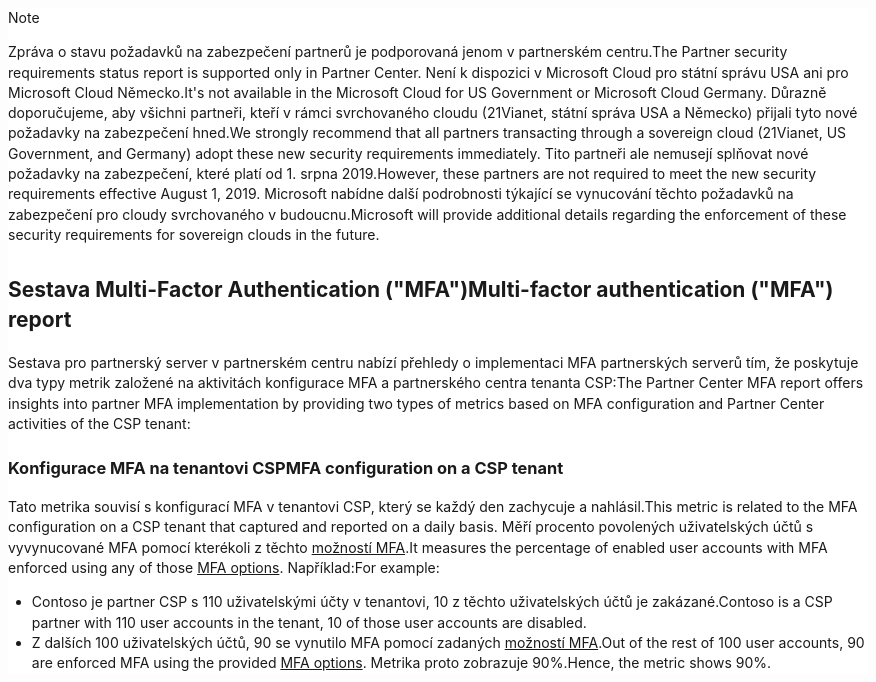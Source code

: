 >[!NOTE]
><span data-ttu-id="b59d3-127">Zpráva o stavu požadavků na zabezpečení partnerů je podporovaná jenom v partnerském centru.</span><span class="sxs-lookup"><span data-stu-id="b59d3-127">The Partner security requirements status report is supported only in Partner Center.</span></span> <span data-ttu-id="b59d3-128">Není k dispozici v Microsoft Cloud pro státní správu USA ani pro Microsoft Cloud Německo.</span><span class="sxs-lookup"><span data-stu-id="b59d3-128">It's not available in the Microsoft Cloud for US Government or Microsoft Cloud Germany.</span></span> <span data-ttu-id="b59d3-129">Důrazně doporučujeme, aby všichni partneři, kteří v rámci svrchovaného cloudu (21Vianet, státní správa USA a Německo) přijali tyto nové požadavky na zabezpečení hned.</span><span class="sxs-lookup"><span data-stu-id="b59d3-129">We strongly recommend that all partners transacting through a sovereign cloud (21Vianet, US Government, and Germany) adopt these new security requirements immediately.</span></span> <span data-ttu-id="b59d3-130">Tito partneři ale nemusejí splňovat nové požadavky na zabezpečení, které platí od 1. srpna 2019.</span><span class="sxs-lookup"><span data-stu-id="b59d3-130">However, these partners are not required to meet the new security requirements effective August 1, 2019.</span></span> <span data-ttu-id="b59d3-131">Microsoft nabídne další podrobnosti týkající se vynucování těchto požadavků na zabezpečení pro cloudy svrchovaného v budoucnu.</span><span class="sxs-lookup"><span data-stu-id="b59d3-131">Microsoft will provide additional details regarding the enforcement of these security requirements for sovereign clouds in the future.</span></span>

## <a name="multi-factor-authentication-mfa-report"></a><span data-ttu-id="b59d3-132">Sestava Multi-Factor Authentication ("MFA")</span><span class="sxs-lookup"><span data-stu-id="b59d3-132">Multi-factor authentication ("MFA") report</span></span>

<span data-ttu-id="b59d3-133">Sestava pro partnerský server v partnerském centru nabízí přehledy o implementaci MFA partnerských serverů tím, že poskytuje dva typy metrik založené na aktivitách konfigurace MFA a partnerského centra tenanta CSP:</span><span class="sxs-lookup"><span data-stu-id="b59d3-133">The Partner Center MFA report offers insights into partner MFA implementation by providing two types of metrics based on MFA configuration and Partner Center activities of the CSP tenant:</span></span> 

### <a name="mfa-configuration-on-a-csp-tenant"></a><span data-ttu-id="b59d3-134">Konfigurace MFA na tenantovi CSP</span><span class="sxs-lookup"><span data-stu-id="b59d3-134">MFA configuration on a CSP tenant</span></span>

<span data-ttu-id="b59d3-135">Tato metrika souvisí s konfigurací MFA v tenantovi CSP, který se každý den zachycuje a nahlásil.</span><span class="sxs-lookup"><span data-stu-id="b59d3-135">This metric is related to the MFA configuration on a CSP tenant that captured and reported on a daily basis.</span></span> <span data-ttu-id="b59d3-136">Měří procento povolených uživatelských účtů s vyvynucované MFA pomocí kterékoli z těchto [možností MFA](/azure/active-directory/fundamentals/concept-fundamentals-mfa-get-started).</span><span class="sxs-lookup"><span data-stu-id="b59d3-136">It measures the percentage of enabled user accounts with MFA enforced using any of those [MFA options](/azure/active-directory/fundamentals/concept-fundamentals-mfa-get-started).</span></span> <span data-ttu-id="b59d3-137">Například:</span><span class="sxs-lookup"><span data-stu-id="b59d3-137">For example:</span></span>

- <span data-ttu-id="b59d3-138">Contoso je partner CSP s 110 uživatelskými účty v tenantovi, 10 z těchto uživatelských účtů je zakázané.</span><span class="sxs-lookup"><span data-stu-id="b59d3-138">Contoso is a CSP partner with 110 user accounts in the tenant, 10 of those user accounts are disabled.</span></span> 
- <span data-ttu-id="b59d3-139">Z dalších 100 uživatelských účtů, 90 se vynutilo MFA pomocí zadaných [možností MFA](/azure/active-directory/fundamentals/concept-fundamentals-mfa-get-started).</span><span class="sxs-lookup"><span data-stu-id="b59d3-139">Out of the rest of 100 user accounts, 90 are enforced MFA using the provided [MFA options](/azure/active-directory/fundamentals/concept-fundamentals-mfa-get-started).</span></span> <span data-ttu-id="b59d3-140">Metrika proto zobrazuje 90%.</span><span class="sxs-lookup"><span data-stu-id="b59d3-140">Hence, the metric shows 90%.</span></span> 
